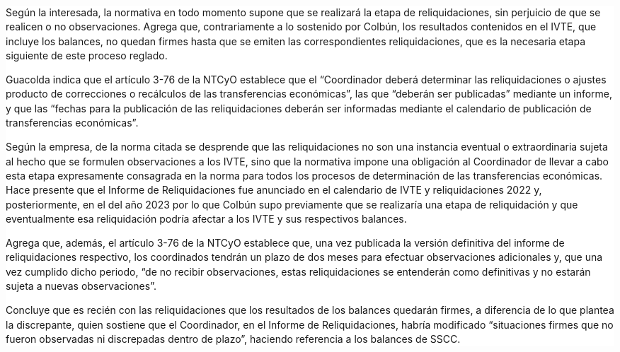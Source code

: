 Según la interesada, la normativa en todo momento supone que se realizará la etapa de reliquidaciones, sin perjuicio de que se realicen o no observaciones. Agrega que, contrariamente a lo sostenido por Colbún, los resultados contenidos en el IVTE, que incluye los balances, no quedan firmes hasta que se emiten las correspondientes reliquidaciones, que es la necesaria etapa siguiente de este proceso reglado.

Guacolda indica que el artículo 3-76 de la NTCyO establece que el “Coordinador deberá determinar las reliquidaciones o ajustes producto de correcciones o recálculos de las transferencias económicas”, las que “deberán ser publicadas” mediante un informe, y que las “fechas para la publicación de las reliquidaciones deberán ser informadas mediante el calendario de publicación de transferencias económicas”.

Según la empresa, de la norma citada se desprende que las reliquidaciones no son una instancia eventual o extraordinaria sujeta al hecho que se formulen observaciones a los IVTE, sino que la normativa impone una obligación al Coordinador de llevar a cabo esta etapa expresamente consagrada en la norma para todos los procesos de determinación de las transferencias económicas. Hace presente que el Informe de Reliquidaciones fue anunciado en el calendario de IVTE y reliquidaciones 2022 y, posteriormente, en el del año 2023 por lo que Colbún supo previamente que se realizaría una etapa de reliquidación y que eventualmente esa reliquidación podría afectar a los IVTE y sus respectivos balances.

Agrega que, además, el artículo 3-76 de la NTCyO establece que, una vez publicada la versión definitiva del informe de reliquidaciones respectivo, los coordinados tendrán un plazo de dos meses para efectuar observaciones adicionales y, que una vez cumplido dicho periodo, “de no recibir observaciones, estas reliquidaciones se entenderán como definitivas y no estarán sujeta a nuevas observaciones”.

Concluye que es recién con las reliquidaciones que los resultados de los balances quedarán firmes, a diferencia de lo que plantea la discrepante, quien sostiene que el Coordinador, en el Informe de Reliquidaciones, habría modificado “situaciones firmes que no fueron observadas ni discrepadas dentro de plazo”, haciendo referencia a los balances de SSCC.
